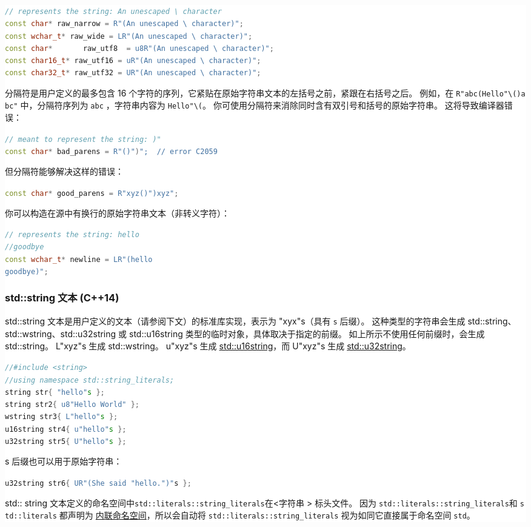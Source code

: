 ```cpp  
// represents the string: An unescaped \ character  
const char* raw_narrow = R"(An unescaped \ character)";  
const wchar_t* raw_wide = LR"(An unescaped \ character)";  
const char*       raw_utf8  = u8R"(An unescaped \ character)";  
const char16_t* raw_utf16 = uR"(An unescaped \ character)";  
const char32_t* raw_utf32 = UR"(An unescaped \ character)";  
```  
  
 分隔符是用户定义的最多包含 16 个字符的序列，它紧贴在原始字符串文本的左括号之前，紧跟在右括号之后。  例如，在 `R"abc(Hello"\()abc"` 中，分隔符序列为 `abc` ，字符串内容为 `Hello"\(`。 你可使用分隔符来消除同时含有双引号和括号的原始字符串。 这将导致编译器错误：  
  
```cpp  
// meant to represent the string: )"  
const char* bad_parens = R"()")";  // error C2059  
```  
  
 但分隔符能够解决这样的错误：  
  
```cpp  
const char* good_parens = R"xyz()")xyz";  
```  
  
 你可以构造在源中有换行的原始字符串文本（非转义字符）：  
  
```cpp  
// represents the string: hello  
//goodbye  
const wchar_t* newline = LR"(hello  
goodbye)";  
```  
  
### <a name="stdstring-literals-c14"></a>std::string 文本 (C++14)  
 std::string 文本是用户定义的文本（请参阅下文）的标准库实现，表示为 "xyx"s（具有 `s` 后缀）。 这种类型的字符串会生成 std::string、std::wstring、std::u32string 或 std::u16string 类型的临时对象，具体取决于指定的前缀。 如上所示不使用任何前缀时，会生成 std::string。 L"xyz"s 生成 std::wstring。 u"xyz"s 生成 [std::u16string](../standard-library/string-typedefs.md#u16string)，而 U"xyz"s 生成 [std::u32string](../standard-library/string-typedefs.md#u32string)。  
  
```cpp  
//#include <string>  
//using namespace std::string_literals;  
string str{ "hello"s };  
string str2{ u8"Hello World" };  
wstring str3{ L"hello"s };  
u16string str4{ u"hello"s };  
u32string str5{ U"hello"s };  
```  
  
 s 后缀也可以用于原始字符串：  
  
```cpp  
u32string str6{ UR"(She said "hello.")"s };  
```  
  
 std:: string 文本定义的命名空间中`std::literals::string_literals`在\<字符串 > 标头文件。 因为 `std::literals::string_literals`和 `std::literals` 都声明为 [内联命名空间](../cpp/namespaces-cpp.md)，所以会自动将 `std::literals::string_literals` 视为如同它直接属于命名空间 `std`。  
  